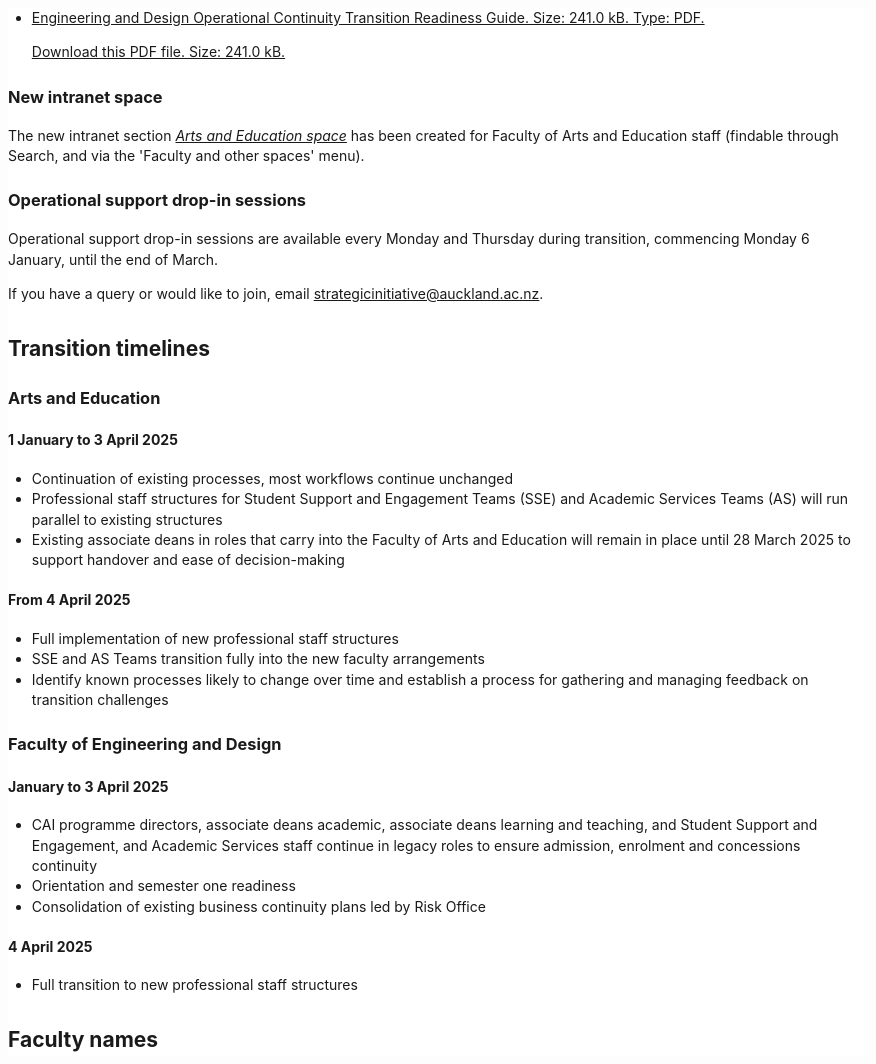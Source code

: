 - [Engineering and Design Operational Continuity Transition Readiness Guide. Size: 241.0 kB. Type: PDF.](/media/engdes-transition-readiness-guide.pdf)
    
    [Download this PDF file. Size: 241.0 kB.](/media/engdes-transition-readiness-guide.pdf)
    

### New intranet space

The new intranet section _[Arts and Education space](https://www.auckland.ac.nz/en/intranet/faculty-group-spaces/arts-education.html)_ has been created for Faculty of Arts and Education staff (findable through Search, and via the 'Faculty and other spaces' menu).

### Operational support drop-in sessions

Operational support drop-in sessions are available every Monday and Thursday during transition, commencing Monday 6 January, until the end of March.

If you have a query or would like to join, email [strategicinitiative@auckland.ac.nz](mailto:strategicinitiative@auckland.ac.nz?Subject=Operational%20support%20drop-in%20sessions).

## Transition timelines

### Arts and Education

#### 1 January to 3 April 2025

- Continuation of existing processes, most workflows continue unchanged
- Professional staff structures for Student Support and Engagement Teams (SSE) and Academic Services Teams (AS) will run parallel to existing structures
- Existing associate deans in roles that carry into the Faculty of Arts and Education will remain in place until 28 March 2025 to support handover and ease of decision-making

#### From 4 April 2025

- Full implementation of new professional staff structures
- SSE and AS Teams transition fully into the new faculty arrangements
- Identify known processes likely to change over time and establish a process for gathering and managing feedback on transition challenges

### Faculty of Engineering and Design

#### January to 3 April 2025

- CAI programme directors, associate deans academic, associate deans learning and teaching, and Student Support and Engagement, and Academic Services staff continue in legacy roles to ensure admission, enrolment and concessions continuity
- Orientation and semester one readiness
- Consolidation of existing business continuity plans led by Risk Office

#### 4 April 2025

- Full transition to new professional staff structures

## Faculty names
